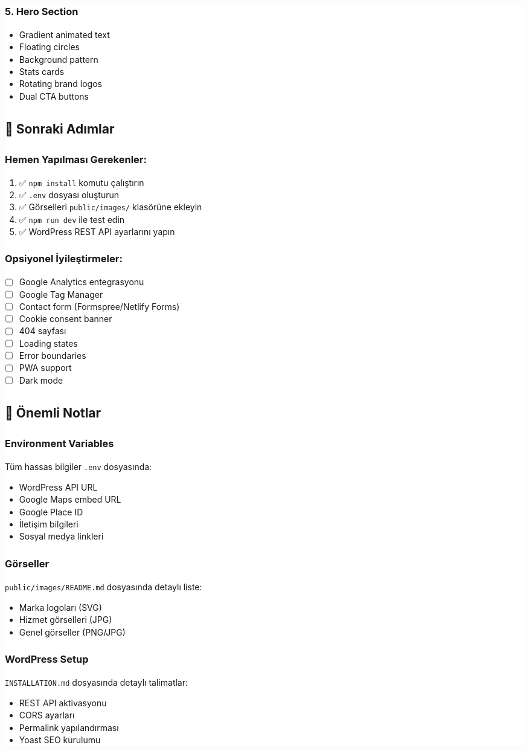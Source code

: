 ### 5. Hero Section
- Gradient animated text
- Floating circles
- Background pattern
- Stats cards
- Rotating brand logos
- Dual CTA buttons

## 🚀 Sonraki Adımlar

### Hemen Yapılması Gerekenler:
1. ✅ `npm install` komutu çalıştırın
2. ✅ `.env` dosyası oluşturun
3. ✅ Görselleri `public/images/` klasörüne ekleyin
4. ✅ `npm run dev` ile test edin
5. ✅ WordPress REST API ayarlarını yapın

### Opsiyonel İyileştirmeler:
- [ ] Google Analytics entegrasyonu
- [ ] Google Tag Manager
- [ ] Contact form (Formspree/Netlify Forms)
- [ ] Cookie consent banner
- [ ] 404 sayfası
- [ ] Loading states
- [ ] Error boundaries
- [ ] PWA support
- [ ] Dark mode

## 📝 Önemli Notlar

### Environment Variables
Tüm hassas bilgiler `.env` dosyasında:
- WordPress API URL
- Google Maps embed URL
- Google Place ID
- İletişim bilgileri
- Sosyal medya linkleri

### Görseller
`public/images/README.md` dosyasında detaylı liste:
- Marka logoları (SVG)
- Hizmet görselleri (JPG)
- Genel görseller (PNG/JPG)

### WordPress Setup
`INSTALLATION.md` dosyasında detaylı talimatlar:
- REST API aktivasyonu
- CORS ayarları
- Permalink yapılandırması
- Yoast SEO kurulumu
